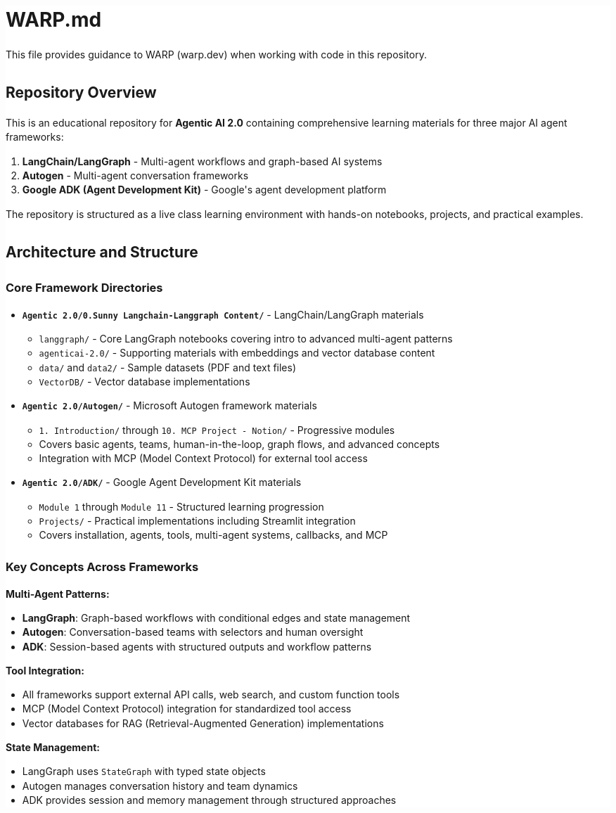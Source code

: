 # WARP.md

This file provides guidance to WARP (warp.dev) when working with code in this repository.

## Repository Overview

This is an educational repository for **Agentic AI 2.0** containing comprehensive learning materials for three major AI agent frameworks:

1. **LangChain/LangGraph** - Multi-agent workflows and graph-based AI systems
2. **Autogen** - Multi-agent conversation frameworks
3. **Google ADK (Agent Development Kit)** - Google's agent development platform

The repository is structured as a live class learning environment with hands-on notebooks, projects, and practical examples.

## Architecture and Structure

### Core Framework Directories

- **`Agentic 2.0/0.Sunny Langchain-Langgraph Content/`** - LangChain/LangGraph materials
  - `langgraph/` - Core LangGraph notebooks covering intro to advanced multi-agent patterns
  - `agenticai-2.0/` - Supporting materials with embeddings and vector database content
  - `data/` and `data2/` - Sample datasets (PDF and text files)
  - `VectorDB/` - Vector database implementations

- **`Agentic 2.0/Autogen/`** - Microsoft Autogen framework materials
  - `1. Introduction/` through `10. MCP Project - Notion/` - Progressive modules
  - Covers basic agents, teams, human-in-the-loop, graph flows, and advanced concepts
  - Integration with MCP (Model Context Protocol) for external tool access

- **`Agentic 2.0/ADK/`** - Google Agent Development Kit materials
  - `Module 1` through `Module 11` - Structured learning progression
  - `Projects/` - Practical implementations including Streamlit integration
  - Covers installation, agents, tools, multi-agent systems, callbacks, and MCP

### Key Concepts Across Frameworks

**Multi-Agent Patterns:**
- **LangGraph**: Graph-based workflows with conditional edges and state management
- **Autogen**: Conversation-based teams with selectors and human oversight
- **ADK**: Session-based agents with structured outputs and workflow patterns

**Tool Integration:**
- All frameworks support external API calls, web search, and custom function tools
- MCP (Model Context Protocol) integration for standardized tool access
- Vector databases for RAG (Retrieval-Augmented Generation) implementations

**State Management:**
- LangGraph uses `StateGraph` with typed state objects
- Autogen manages conversation history and team dynamics
- ADK provides session and memory management through structured approaches
